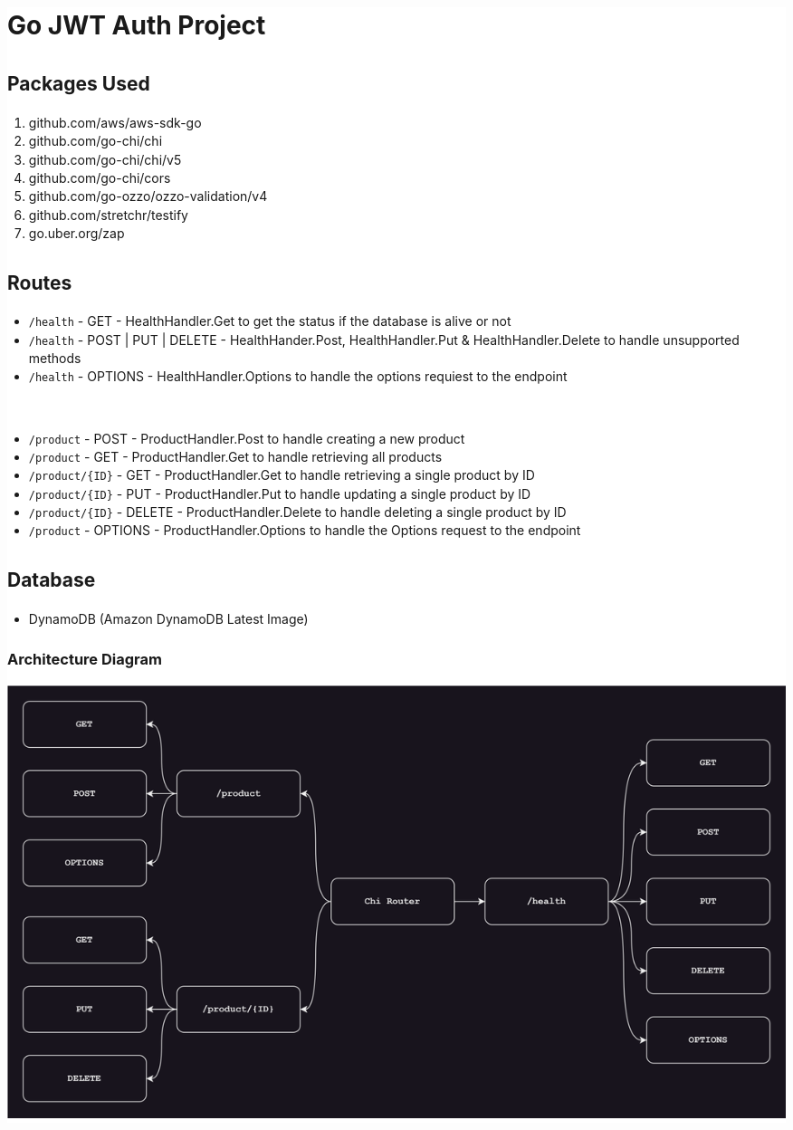 # Go JWT Auth Project

## Packages Used

1. github.com/aws/aws-sdk-go
2. github.com/go-chi/chi
3. github.com/go-chi/chi/v5
4. github.com/go-chi/cors
5. github.com/go-ozzo/ozzo-validation/v4
6. github.com/stretchr/testify
7. go.uber.org/zap

## Routes

-   `/health` - GET - HealthHandler.Get to get the status if the database is alive or not
-   `/health` - POST | PUT | DELETE - HealthHander.Post, HealthHandler.Put & HealthHandler.Delete to handle unsupported methods
-   `/health` - OPTIONS - HealthHandler.Options to handle the options requiest to the endpoint

<br />

-   `/product` - POST - ProductHandler.Post to handle creating a new product
-   `/product` - GET - ProductHandler.Get to handle retrieving all products
-   `/product/{ID}` - GET - ProductHandler.Get to handle retrieving a single product by ID
-   `/product/{ID}` - PUT - ProductHandler.Put to handle updating a single product by ID
-   `/product/{ID}` - DELETE - ProductHandler.Delete to handle deleting a single product by ID
-   `/product` - OPTIONS - ProductHandler.Options to handle the Options request to the endpoint

## Database

-   DynamoDB (Amazon DynamoDB Latest Image)

### Architecture Diagram

<img src="./architecture-diagram.svg" alt="Architecture Diagram" style="width:100%;"/>
